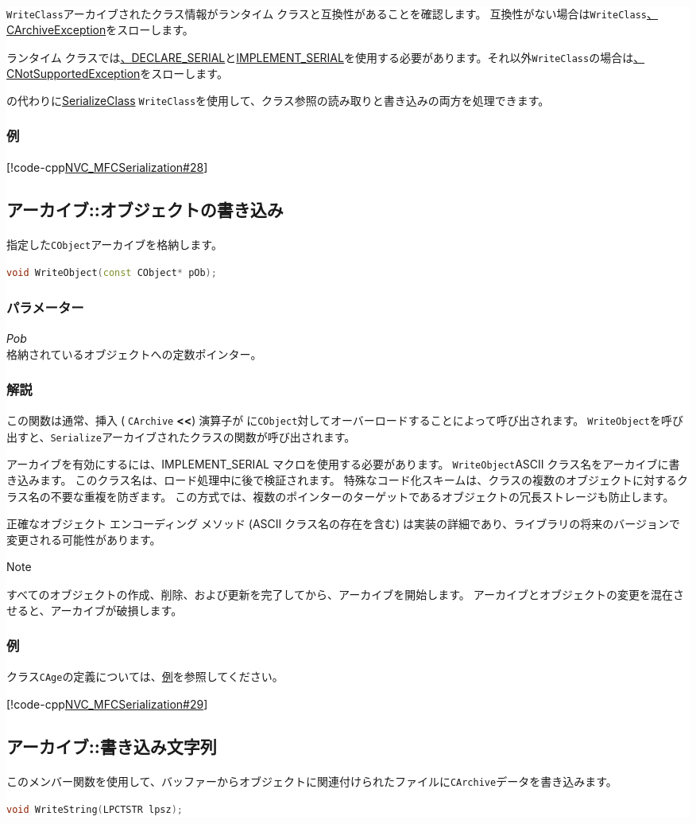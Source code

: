`WriteClass`アーカイブされたクラス情報がランタイム クラスと互換性があることを確認します。 互換性がない場合は`WriteClass`[、CArchiveException](../../mfc/reference/carchiveexception-class.md)をスローします。

ランタイム クラスでは[、DECLARE_SERIAL](../../mfc/reference/run-time-object-model-services.md#declare_serial)と[IMPLEMENT_SERIAL](../../mfc/reference/run-time-object-model-services.md#implement_serial)を使用する必要があります。それ以外`WriteClass`の場合は[、CNotSupportedException](../../mfc/reference/cnotsupportedexception-class.md)をスローします。

の代わりに[SerializeClass](#serializeclass) `WriteClass`を使用して、クラス参照の読み取りと書き込みの両方を処理できます。

### <a name="example"></a>例

[!code-cpp[NVC_MFCSerialization#28](../../mfc/codesnippet/cpp/carchive-class_21.cpp)]

## <a name="carchivewriteobject"></a><a name="writeobject"></a>アーカイブ::オブジェクトの書き込み

指定した`CObject`アーカイブを格納します。

```cpp
void WriteObject(const CObject* pOb);
```

### <a name="parameters"></a>パラメーター

*Pob*<br/>
格納されているオブジェクトへの定数ポインター。

### <a name="remarks"></a>解説

この関数は通常、挿入 ( `CArchive` **<<**) 演算子が に`CObject`対してオーバーロードすることによって呼び出されます。 `WriteObject`を呼び出すと、`Serialize`アーカイブされたクラスの関数が呼び出されます。

アーカイブを有効にするには、IMPLEMENT_SERIAL マクロを使用する必要があります。 `WriteObject`ASCII クラス名をアーカイブに書き込みます。 このクラス名は、ロード処理中に後で検証されます。 特殊なコード化スキームは、クラスの複数のオブジェクトに対するクラス名の不要な重複を防ぎます。 この方式では、複数のポインターのターゲットであるオブジェクトの冗長ストレージも防止します。

正確なオブジェクト エンコーディング メソッド (ASCII クラス名の存在を含む) は実装の詳細であり、ライブラリの将来のバージョンで変更される可能性があります。

> [!NOTE]
> すべてのオブジェクトの作成、削除、および更新を完了してから、アーカイブを開始します。 アーカイブとオブジェクトの変更を混在させると、アーカイブが破損します。

### <a name="example"></a>例

クラス`CAge`の定義については、[例](../../mfc/reference/coblist-class.md#coblist)を参照してください。

[!code-cpp[NVC_MFCSerialization#29](../../mfc/codesnippet/cpp/carchive-class_22.cpp)]

## <a name="carchivewritestring"></a><a name="writestring"></a>アーカイブ::書き込み文字列

このメンバー関数を使用して、バッファーからオブジェクトに関連付けられたファイルに`CArchive`データを書き込みます。

```cpp
void WriteString(LPCTSTR lpsz);
```

